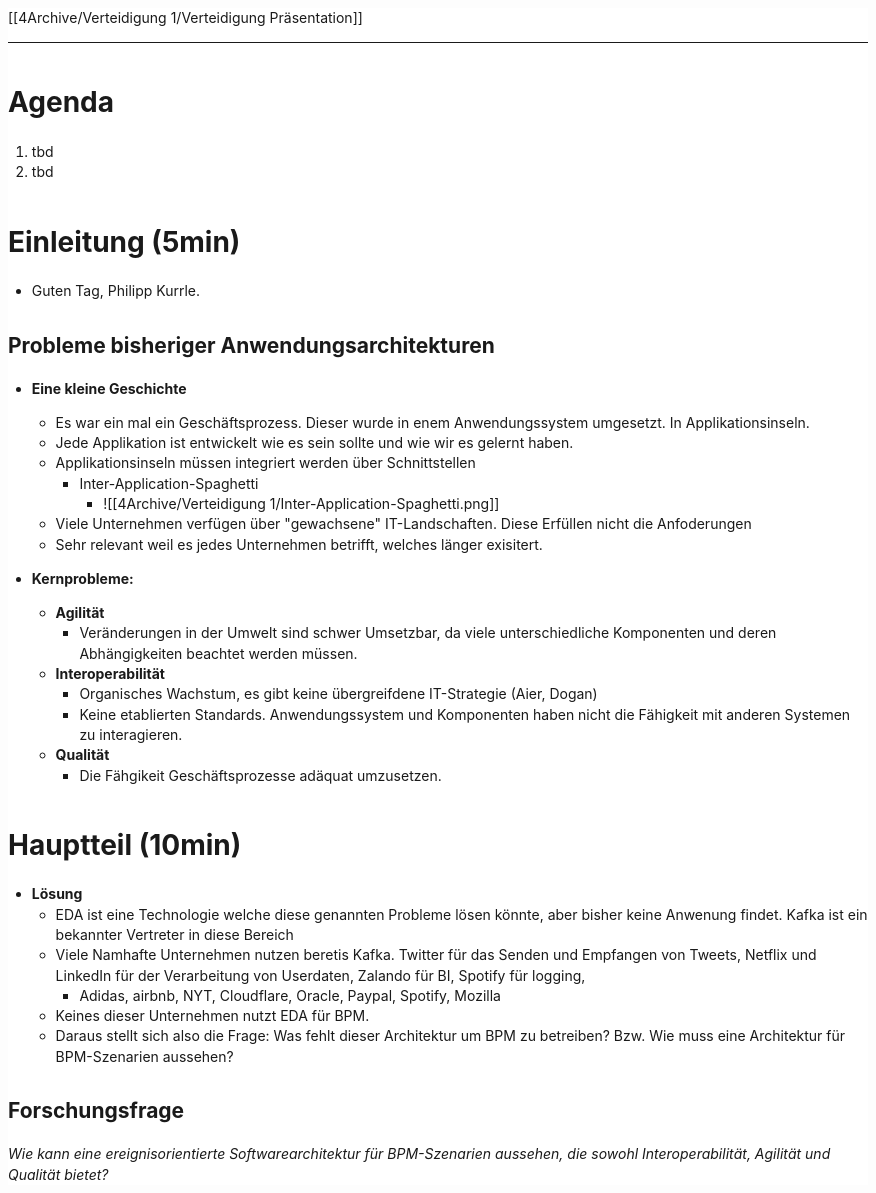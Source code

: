 [[4Archive/Verteidigung 1/Verteidigung Präsentation]]

---
# Agenda 
1. tbd 
2. tbd

# Einleitung (5min)
- Guten Tag, Philipp Kurrle. 

## Probleme bisheriger Anwendungsarchitekturen 
- **Eine kleine Geschichte** 
	- Es war ein mal ein Geschäftsprozess. Dieser wurde in enem Anwendungssystem umgesetzt. In Applikationsinseln.
	- Jede Applikation ist entwickelt wie es sein sollte und wie wir es gelernt haben.
	- Applikationsinseln müssen integriert werden über Schnittstellen
		- Inter-Application-Spaghetti
			- ![[4Archive/Verteidigung 1/Inter-Application-Spaghetti.png]]
	- Viele Unternehmen verfügen über "gewachsene" IT-Landschaften. Diese Erfüllen nicht die Anfoderungen
	- Sehr relevant weil es jedes Unternehmen betrifft, welches länger exisitert. 

- **Kernprobleme:**
	- **Agilität**
		- Veränderungen in der Umwelt sind schwer Umsetzbar, da viele unterschiedliche Komponenten und deren Abhängigkeiten beachtet werden müssen. 
	- **Interoperabilität**
		- Organisches Wachstum, es gibt keine übergreifdene IT-Strategie (Aier, Dogan)
		- Keine etablierten Standards. Anwendungssystem und Komponenten haben nicht die Fähigkeit mit anderen Systemen zu interagieren. 
	- **Qualität** 
		- Die Fähgikeit Geschäftsprozesse adäquat umzusetzen.


# Hauptteil (10min)
- **Lösung**
	- EDA ist eine Technologie welche diese genannten Probleme lösen könnte, aber bisher keine Anwenung findet. Kafka ist ein bekannter Vertreter in diese Bereich 
	- Viele Namhafte Unternehmen nutzen beretis Kafka. Twitter für das Senden und Empfangen von Tweets, Netflix und LinkedIn für der Verarbeitung von Userdaten, Zalando für BI, Spotify für logging, 
		- Adidas, airbnb, NYT, Cloudflare, Oracle, Paypal, Spotify, Mozilla
	- Keines dieser Unternehmen nutzt EDA für BPM.
	- Daraus stellt sich also die Frage: Was fehlt dieser Architektur um BPM zu betreiben? Bzw. Wie muss eine Architektur für BPM-Szenarien aussehen? 

## Forschungsfrage
*Wie kann eine ereignisorientierte Softwarearchitektur für BPM-Szenarien aussehen, die sowohl Interoperabilität, Agilität und Qualität bietet?*
